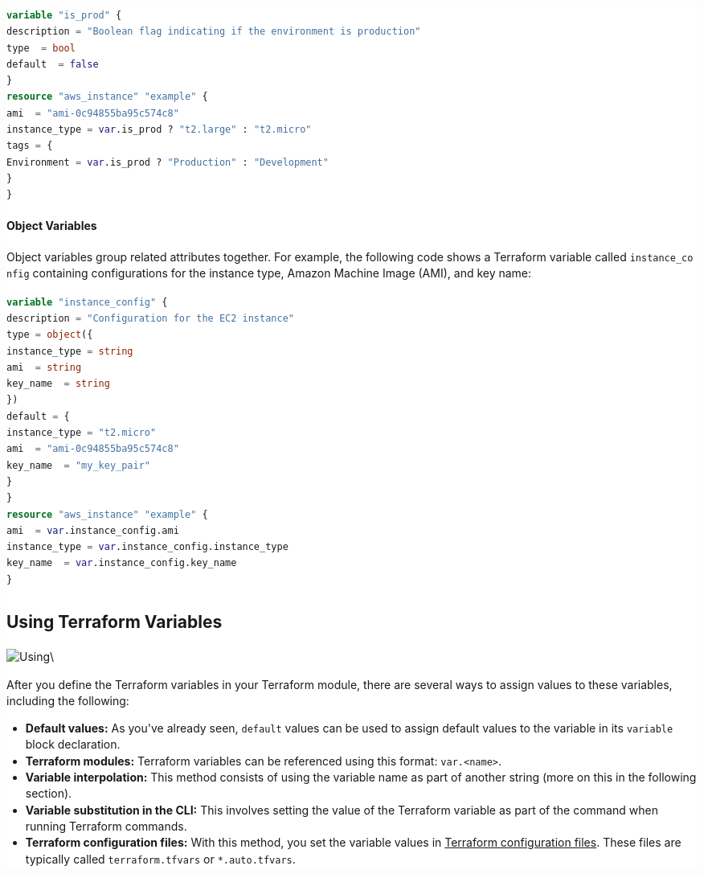 ~~~{.tf caption=""}
variable "is_prod" {
description = "Boolean flag indicating if the environment is production"
type  = bool
default  = false
}
resource "aws_instance" "example" {
ami  = "ami-0c94855ba95c574c8"
instance_type = var.is_prod ? "t2.large" : "t2.micro"
tags = {
Environment = var.is_prod ? "Production" : "Development"
}
}
~~~

#### Object Variables

Object variables group related attributes together. For example, the following code shows a Terraform variable called `instance_config` containing configurations for the instance type, Amazon Machine Image (AMI), and key name:

~~~{.tf caption=""}
variable "instance_config" {
description = "Configuration for the EC2 instance"
type = object({
instance_type = string
ami  = string
key_name  = string
})
default = {
instance_type = "t2.micro"
ami  = "ami-0c94855ba95c574c8"
key_name  = "my_key_pair"
}
}
resource "aws_instance" "example" {
ami  = var.instance_config.ami
instance_type = var.instance_config.instance_type
key_name  = var.instance_config.key_name
}
~~~

## Using Terraform Variables

![Using]({{site.images}}{{page.slug}}/using.png)\

After you define the Terraform variables in your Terraform module, there are several ways to assign values to these variables, including the following:

- **Default values:** As you've already seen, `default` values can be used to assign default values to the variable in its `variable` block declaration.
- **Terraform modules:** Terraform variables can be referenced using this format: `var.<name>`.
- **Variable interpolation:** This method consists of using the variable name as part of another string (more on this in the following section).
- **Variable substitution in the CLI:** This involves setting the value of the Terraform variable as part of the command when running Terraform commands.
- **Terraform configuration files:** With this method, you set the variable values in [Terraform configuration files](https://spacelift.io/blog/terraform-tfvars). These files are typically called `terraform.tfvars` or `*.auto.tfvars`.

